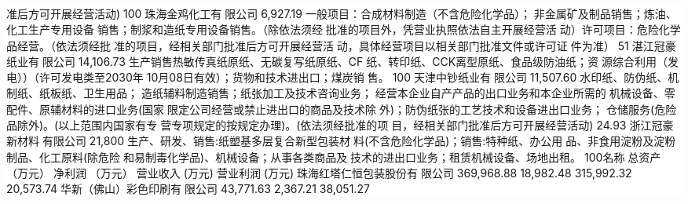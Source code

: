 准后方可开展经营活动)
100
珠海金鸡化工有
限公司
6,927.19
一般项目：合成材料制造（不含危险化学品）；
非金属矿及制品销售；炼油、化工生产专用设备
销售；制浆和造纸专用设备销售。（除依法须经
批准的项目外，凭营业执照依法自主开展经营活
动）许可项目：危险化学品经营。（依法须经批
准的项目，经相关部门批准后方可开展经营活
动，具体经营项目以相关部门批准文件或许可证
件为准）
51
湛江冠豪纸业有
限公司
14,106.73
生产销售热敏传真纸原纸、无碳复写纸原纸、CF
纸、转印纸、CCK离型原纸、食品级防油纸；资
源综合利用（发电））（许可发电类至2030年
10月08日有效）；货物和技术进出口；煤炭销
售。
100
天津中钞纸业有
限公司
11,507.60
水印纸、防伪纸、机制纸、纸板纸、卫生用品；
造纸辅料制造销售；纸张加工及技术咨询业务；
经营本企业自产产品的出口业务和本企业所需的
机械设备、零配件、原辅材料的进口业务(国家
限定公司经营或禁止进出口的商品及技术除
外)；防伪纸张的工艺技术和设备进出口业务；
仓储服务(危险品除外)。(以上范围内国家有专
营专项规定的按规定办理)。(依法须经批准的项
目，经相关部门批准后方可开展经营活动)
24.93
浙江冠豪新材料
有限公司
21,800
生产、研发、销售:纸塑基多层复合新型包装材
料(不含危险化学品)；销售:特种纸、办公用
品、非食用淀粉及淀粉制品、化工原料(除危险
和易制毒化学品)、机械设备；从事各类商品及
技术的进出口业务；租赁机械设备、场地出租。
100名称
总资产
（万元）
净利润
（万元）
营业收入
(万元)
营业利润
(万元)
珠海红塔仁恒包装股份有
限公司
369,968.88
18,982.48
315,992.32
20,573.74
华新（佛山）彩色印刷有
限公司
43,771.63
2,367.21
38,051.27